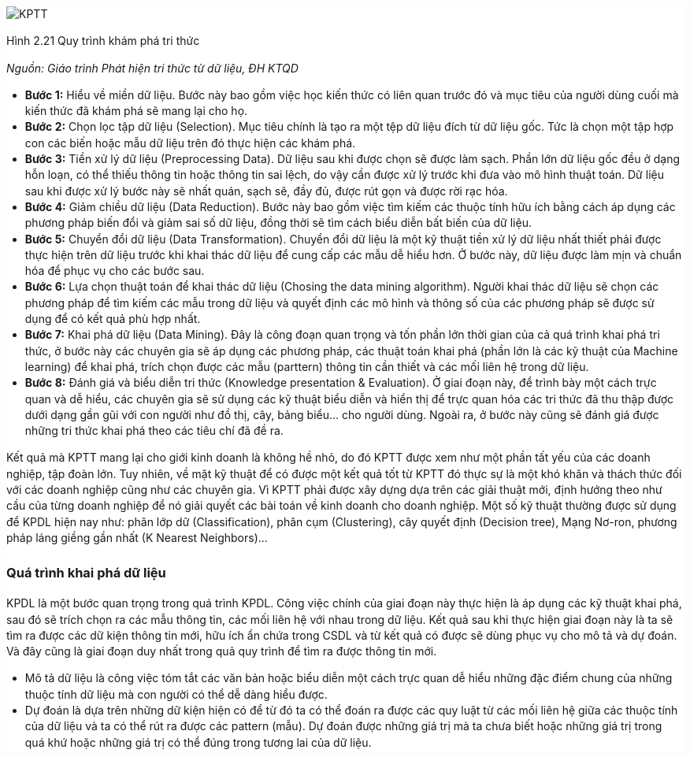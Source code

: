 ![KPTT](https://github.com/dinhtatthanh212/Capstone-Project/assets/138422627/f9731c02-9831-4acb-a486-b8ee68d10fd6)

Hình 2.21 Quy trình khám phá tri thức

*Nguồn: Giáo trình Phát hiện tri thức từ dữ liệu, ĐH KTQD*

-   **Bước 1:** Hiểu về miền dữ liệu. Bước này bao gồm việc học kiến thức có liên quan trước đó và mục tiêu của người dùng cuối mà kiến thức đã khám phá sẽ mang lại cho họ.
-   **Bước 2:** Chọn lọc tập dữ liệu (Selection). Mục tiêu chính là tạo ra một tệp dữ liệu đích từ dữ liệu gốc. Tức là chọn một tập hợp con các biến hoặc mẫu dữ liệu trên đó thực hiện các khám phá.
-   **Bước 3:** Tiền xử lý dữ liệu (Preprocessing Data). Dữ liệu sau khi được chọn sẽ được làm sạch. Phần lớn dữ liệu gốc đều ở dạng hỗn loạn, có thể thiếu thông tin hoặc thông tin sai lệch, do vậy cần được xử lý trước khi đưa vào mô hình thuật toán. Dữ liệu sau khi được xử lý bước này sẽ nhất quán, sạch sẽ, đầy đủ, được rút gọn và được rời rạc hóa.
-   **Bước 4:** Giảm chiều dữ liệu (Data Reduction). Bước này bao gồm việc tìm kiếm các thuộc tính hữu ích bằng cách áp dụng các phương pháp biến đổi và giảm sai số dữ liệu, đồng thời sẽ tìm cách biểu diễn bất biến của dữ liệu.
-   **Bước 5:** Chuyển đổi dữ liệu (Data Transformation). Chuyển đổi dữ liệu là một kỹ thuật tiền xử lý dữ liệu nhất thiết phải được thực hiện trên dữ liệu trước khi khai thác dữ liệu để cung cấp các mẫu dễ hiểu hơn. Ở bước này, dữ liệu được làm mịn và chuẩn hóa để phục vụ cho các bước sau.
-   **Bước 6:** Lựa chọn thuật toán để khai thác dữ liệu (Chosing the data mining algorithm). Người khai thác dữ liệu sẽ chọn các phương pháp để tìm kiếm các mẫu trong dữ liệu và quyết định các mô hình và thông số của các phương pháp sẽ được sử dụng để có kết quả phù hợp nhất.
-   **Bước 7:** Khai phá dữ liệu (Data Mining). Đây là công đoạn quan trọng và tốn phần lớn thời gian của cả quá trình khai phá tri thức, ở bước này các chuyên gia sẽ áp dụng các phương pháp, các thuật toán khai phá (phần lớn là các kỹ thuật của Machine learning) để khai phá, trích chọn được các mẫu (parttern) thông tin cần thiết và các mối liên hệ trong dữ liệu.
-   **Bước 8:** Đánh giá và biểu diễn tri thức (Knowledge presentation & Evaluation). Ở giai đoạn này, để trình bày một cách trực quan và dễ hiểu, các chuyên gia sẽ sử dụng các kỹ thuật biểu diễn và hiển thị để trực quan hóa các tri thức đã thu thập được dưới dạng gần gũi với con người như đồ thị, cây, bảng biểu… cho người dùng. Ngoài ra, ở bước này cũng sẽ đánh giá được những tri thức khai phá theo các tiêu chí đã đề ra.

Kết quả mà KPTT mang lại cho giới kinh doanh là không hề nhỏ, do đó KPTT được xem như một phần tất yếu của các doanh nghiệp, tập đoàn lớn. Tuy nhiên, về mặt kỹ thuật để có được một kết quả tốt từ KPTT đó thực sự là một khó khăn và thách thức đối với các doanh nghiệp cũng như các chuyên gia. Vì KPTT phải được xây dựng dựa trên các giải thuật mới, định hướng theo như cầu của từng doanh nghiệp để nó giải quyết các bài toán về kinh doanh cho doanh nghiệp. Một số kỹ thuật thường được sử dụng để KPDL hiện nay như: phân lớp dữ (Classification), phân cụm (Clustering), cây quyết định (Decision tree), Mạng Nơ-ron, phương pháp láng giềng gần nhất (K Nearest Neighbors)…

### Quá trình khai phá dữ liệu

KPDL là một bước quan trọng trong quá trình KPDL. Công việc chính của giai đoạn này thực hiện là áp dụng các kỹ thuật khai phá, sau đó sẽ trích chọn ra các mẫu thông tin, các mối liên hệ với nhau trong dữ liệu. Kết quả sau khi thực hiện giai đoạn này là ta sẽ tìm ra được các dữ kiện thông tin mới, hữu ích ẩn chứa trong CSDL và từ kết quả có được sẽ dùng phục vụ cho mô tả và dự đoán. Và đây cũng là giai đoạn duy nhất trong quả quy trình để tìm ra được thông tin mới.

-   Mô tả dữ liệu là công việc tóm tắt các văn bản hoặc biểu diễn một cách trực quan dễ hiểu những đặc điểm chung của những thuộc tính dữ liệu mà con người có thể dễ dàng hiểu được.
-   Dự đoán là dựa trên những dữ kiện hiện có để từ đó ta có thể đoán ra được các quy luật từ các mối liên hệ giữa các thuộc tính của dữ liệu và ta có thể rút ra được các pattern (mẫu). Dự đoán được những giá trị mà ta chưa biết hoặc những giá trị trong quá khứ hoặc những giá trị có thể đúng trong tương lai của dữ liệu.
